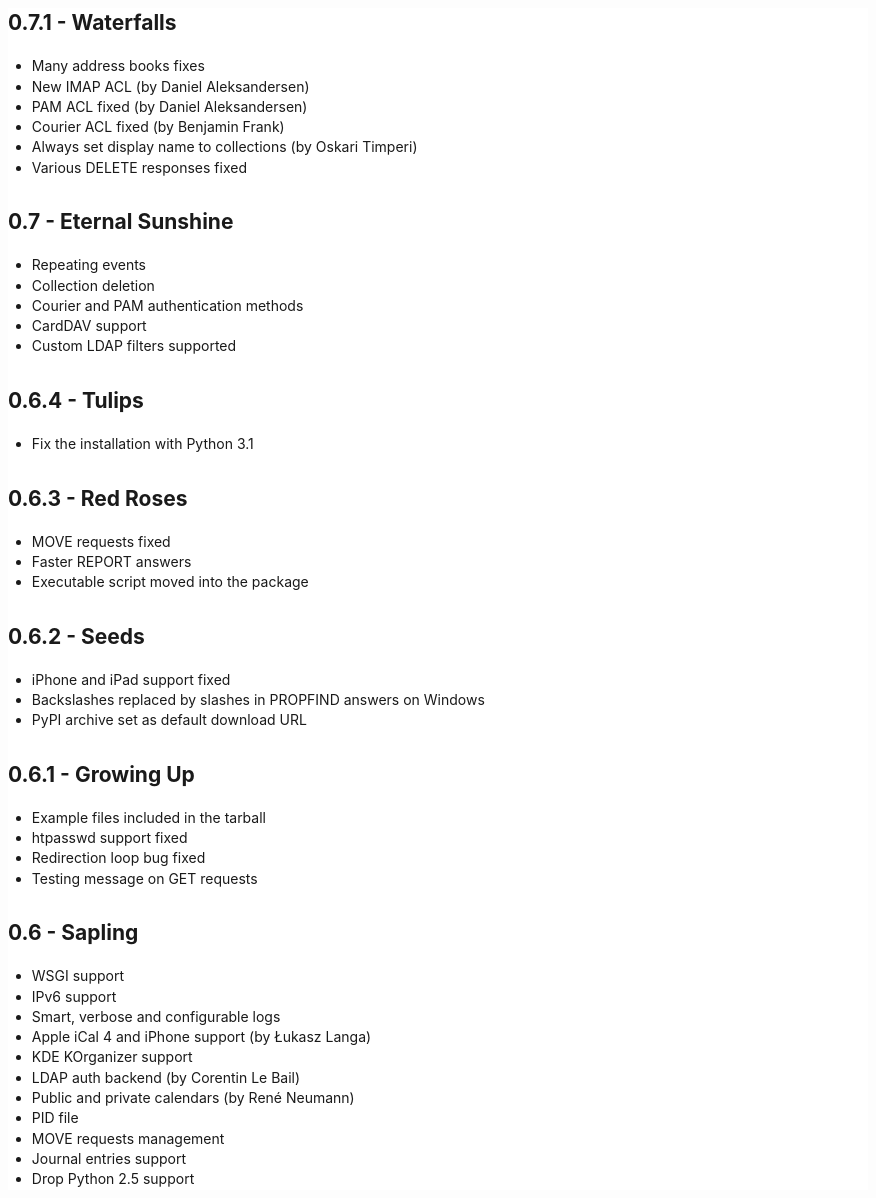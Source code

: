 
0.7.1 - Waterfalls
------------------

* Many address books fixes
* New IMAP ACL (by Daniel Aleksandersen)
* PAM ACL fixed (by Daniel Aleksandersen)
* Courier ACL fixed (by Benjamin Frank)
* Always set display name to collections (by Oskari Timperi)
* Various DELETE responses fixed


0.7 - Eternal Sunshine
----------------------

* Repeating events
* Collection deletion
* Courier and PAM authentication methods
* CardDAV support
* Custom LDAP filters supported


0.6.4 - Tulips
--------------

* Fix the installation with Python 3.1


0.6.3 - Red Roses
-----------------

* MOVE requests fixed
* Faster REPORT answers
* Executable script moved into the package


0.6.2 - Seeds
-------------

* iPhone and iPad support fixed
* Backslashes replaced by slashes in PROPFIND answers on Windows
* PyPI archive set as default download URL


0.6.1 - Growing Up
------------------

* Example files included in the tarball
* htpasswd support fixed
* Redirection loop bug fixed
* Testing message on GET requests


0.6 - Sapling
-------------

* WSGI support
* IPv6 support
* Smart, verbose and configurable logs
* Apple iCal 4 and iPhone support (by Łukasz Langa)
* KDE KOrganizer support
* LDAP auth backend (by Corentin Le Bail)
* Public and private calendars (by René Neumann)
* PID file
* MOVE requests management
* Journal entries support
* Drop Python 2.5 support
